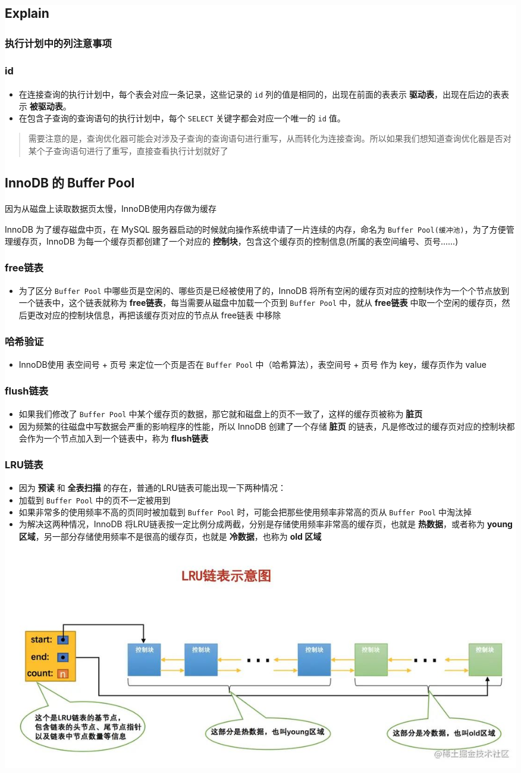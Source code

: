   ## Explain

  ### 执行计划中的列注意事项

  ### id

  - 在连接查询的执行计划中，每个表会对应一条记录，这些记录的 `id` 列的值是相同的，出现在前面的表表示 **驱动表**，出现在后边的表表示 **被驱动表**。
  - 在包含子查询的查询语句的执行计划中，每个 `SELECT` 关键字都会对应一个唯一的 `id` 值。

  > 需要注意的是，查询优化器可能会对涉及子查询的查询语句进行重写，从而转化为连接查询。所以如果我们想知道查询优化器是否对某个子查询语句进行了重写，直接查看执行计划就好了

  ## InnoDB 的 Buffer Pool

  因为从磁盘上读取数据页太慢，InnoDB使用内存做为缓存

  InnoDB 为了缓存磁盘中页，在 MySQL 服务器启动的时候就向操作系统申请了一片连续的内存，命名为 `Buffer Pool(缓冲池)`，为了方便管理缓存页，InnoDB 为每一个缓存页都创建了一个对应的 **控制块**，包含这个缓存页的控制信息(所属的表空间编号、页号......)

  ### free链表

  - 为了区分 `Buffer Pool` 中哪些页是空闲的、哪些页是已经被使用了的，InnoDB 将所有空闲的缓存页对应的控制块作为一个个节点放到一个链表中，这个链表就称为 **free链表**，每当需要从磁盘中加载一个页到 `Buffer Pool` 中，就从 **free链表** 中取一个空闲的缓存页，然后更改对应的控制块信息，再把该缓存页对应的节点从 free链表 中移除

  ### 哈希验证

  - InnoDB使用 表空间号 + 页号 来定位一个页是否在 `Buffer Pool` 中（哈希算法），表空间号 + 页号 作为 key，缓存页作为 value

  ### flush链表

  - 如果我们修改了 `Buffer Pool` 中某个缓存页的数据，那它就和磁盘上的页不一致了，这样的缓存页被称为 **脏页**
  - 因为频繁的往磁盘中写数据会严重的影响程序的性能，所以 InnoDB 创建了一个存储 **脏页** 的链表，凡是修改过的缓存页对应的控制块都会作为一个节点加入到一个链表中，称为 **flush链表**

  ### LRU链表

  - 因为 **预读** 和 **全表扫描** 的存在，普通的LRU链表可能出现一下两种情况：
  - 加载到 `Buffer Pool` 中的页不一定被用到
  - 如果非常多的使用频率不高的页同时被加载到 `Buffer Pool` 时，可能会把那些使用频率非常高的页从 `Buffer Pool` 中淘汰掉
  - 为解决这两种情况，InnoDB 将LRU链表按一定比例分成两截，分别是存储使用频率非常高的缓存页，也就是 **热数据**，或者称为 **young 区域**，另一部分存储使用频率不是很高的缓存页，也就是 **冷数据**，也称为 **old 区域**

  

  ![img](mdpic/v2-67ffbab1735a2fc694b17a853ec2fd34_1440w.jpg)
